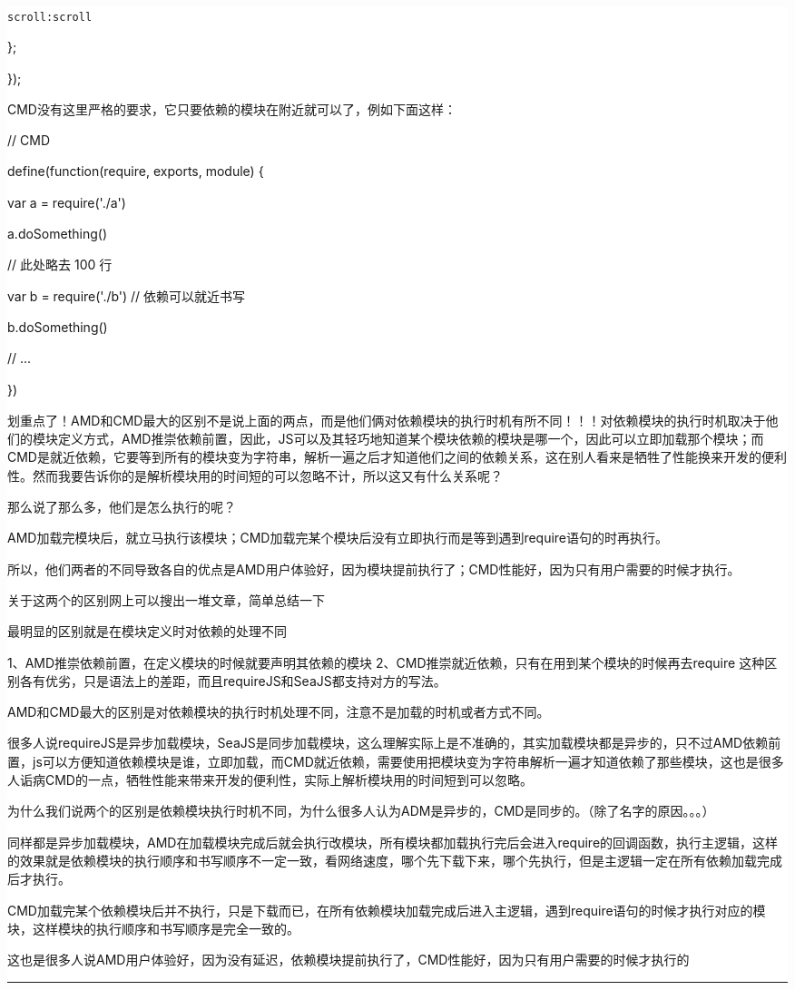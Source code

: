    scroll:scroll

};

});

 

CMD没有这里严格的要求，它只要依赖的模块在附近就可以了，例如下面这样：

// CMD

define(function(require, exports, module) {

var a = require('./a')

a.doSomething()

// 此处略去 100 行

var b = require('./b') // 依赖可以就近书写

b.doSomething()

// ...

})

 

划重点了！AMD和CMD最大的区别不是说上面的两点，而是他们俩对依赖模块的执行时机有所不同！！！对依赖模块的执行时机取决于他们的模块定义方式，AMD推崇依赖前置，因此，JS可以及其轻巧地知道某个模块依赖的模块是哪一个，因此可以立即加载那个模块；而CMD是就近依赖，它要等到所有的模块变为字符串，解析一遍之后才知道他们之间的依赖关系，这在别人看来是牺牲了性能换来开发的便利性。然而我要告诉你的是解析模块用的时间短的可以忽略不计，所以这又有什么关系呢？

那么说了那么多，他们是怎么执行的呢？

AMD加载完模块后，就立马执行该模块；CMD加载完某个模块后没有立即执行而是等到遇到require语句的时再执行。

所以，他们两者的不同导致各自的优点是AMD用户体验好，因为模块提前执行了；CMD性能好，因为只有用户需要的时候才执行。

 

关于这两个的区别网上可以搜出一堆文章，简单总结一下

最明显的区别就是在模块定义时对依赖的处理不同

1、AMD推崇依赖前置，在定义模块的时候就要声明其依赖的模块
2、CMD推崇就近依赖，只有在用到某个模块的时候再去require
这种区别各有优劣，只是语法上的差距，而且requireJS和SeaJS都支持对方的写法。

AMD和CMD最大的区别是对依赖模块的执行时机处理不同，注意不是加载的时机或者方式不同。

很多人说requireJS是异步加载模块，SeaJS是同步加载模块，这么理解实际上是不准确的，其实加载模块都是异步的，只不过AMD依赖前置，js可以方便知道依赖模块是谁，立即加载，而CMD就近依赖，需要使用把模块变为字符串解析一遍才知道依赖了那些模块，这也是很多人诟病CMD的一点，牺牲性能来带来开发的便利性，实际上解析模块用的时间短到可以忽略。

为什么我们说两个的区别是依赖模块执行时机不同，为什么很多人认为ADM是异步的，CMD是同步的。（除了名字的原因。。。）

同样都是异步加载模块，AMD在加载模块完成后就会执行改模块，所有模块都加载执行完后会进入require的回调函数，执行主逻辑，这样的效果就是依赖模块的执行顺序和书写顺序不一定一致，看网络速度，哪个先下载下来，哪个先执行，但是主逻辑一定在所有依赖加载完成后才执行。

CMD加载完某个依赖模块后并不执行，只是下载而已，在所有依赖模块加载完成后进入主逻辑，遇到require语句的时候才执行对应的模块，这样模块的执行顺序和书写顺序是完全一致的。

这也是很多人说AMD用户体验好，因为没有延迟，依赖模块提前执行了，CMD性能好，因为只有用户需要的时候才执行的


___________________________________________________________________________________________________________
